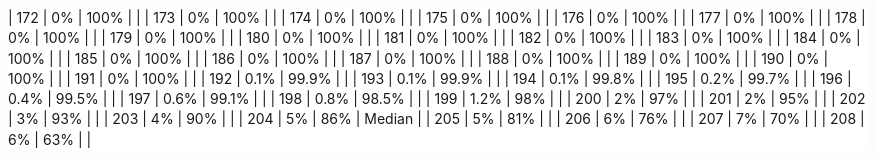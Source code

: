 | 172 | 0% | 100% |  |
| 173 | 0% | 100% |  |
| 174 | 0% | 100% |  |
| 175 | 0% | 100% |  |
| 176 | 0% | 100% |  |
| 177 | 0% | 100% |  |
| 178 | 0% | 100% |  |
| 179 | 0% | 100% |  |
| 180 | 0% | 100% |  |
| 181 | 0% | 100% |  |
| 182 | 0% | 100% |  |
| 183 | 0% | 100% |  |
| 184 | 0% | 100% |  |
| 185 | 0% | 100% |  |
| 186 | 0% | 100% |  |
| 187 | 0% | 100% |  |
| 188 | 0% | 100% |  |
| 189 | 0% | 100% |  |
| 190 | 0% | 100% |  |
| 191 | 0% | 100% |  |
| 192 | 0.1% | 99.9% |  |
| 193 | 0.1% | 99.9% |  |
| 194 | 0.1% | 99.8% |  |
| 195 | 0.2% | 99.7% |  |
| 196 | 0.4% | 99.5% |  |
| 197 | 0.6% | 99.1% |  |
| 198 | 0.8% | 98.5% |  |
| 199 | 1.2% | 98% |  |
| 200 | 2% | 97% |  |
| 201 | 2% | 95% |  |
| 202 | 3% | 93% |  |
| 203 | 4% | 90% |  |
| 204 | 5% | 86% | Median |
| 205 | 5% | 81% |  |
| 206 | 6% | 76% |  |
| 207 | 7% | 70% |  |
| 208 | 6% | 63% |  |